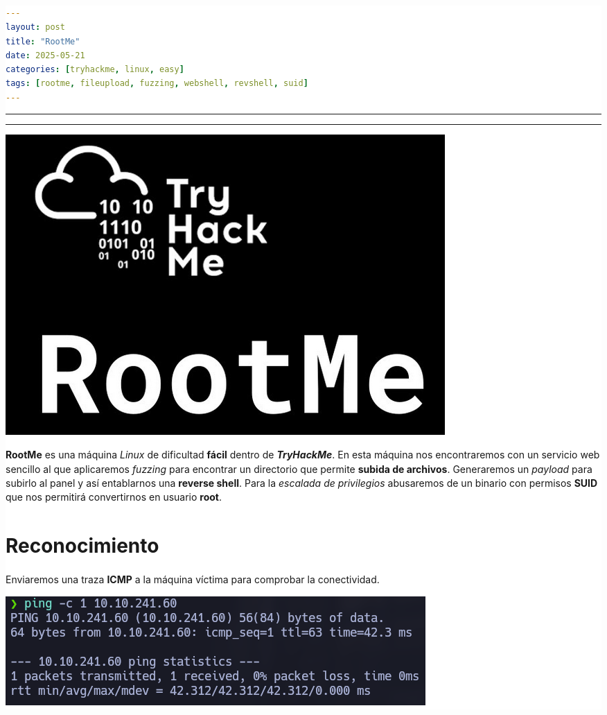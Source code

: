 ```yaml
---
layout: post
title: "RootMe"
date: 2025-05-21
categories: [tryhackme, linux, easy]
tags: [rootme, fileupload, fuzzing, webshell, revshell, suid]
---
```


* * *
* * *

![20250521184153.png](/assets/media/20250521184153.png)


**RootMe** es una máquina *Linux* de dificultad **fácil** dentro de ***TryHackMe***. En esta máquina nos encontraremos con un servicio web sencillo al que aplicaremos *fuzzing* para encontrar un directorio que permite **subida de archivos**. Generaremos un *payload* para subirlo al panel y así entablarnos una **reverse shell**. Para la *escalada de privilegios* abusaremos de un binario con permisos **SUID** que nos permitirá convertirnos en usuario **root**.


# Reconocimiento

Enviaremos una traza **ICMP** a la máquina víctima para comprobar la conectividad.

![20250521185107.png](/assets/media/20250521185107.png)
